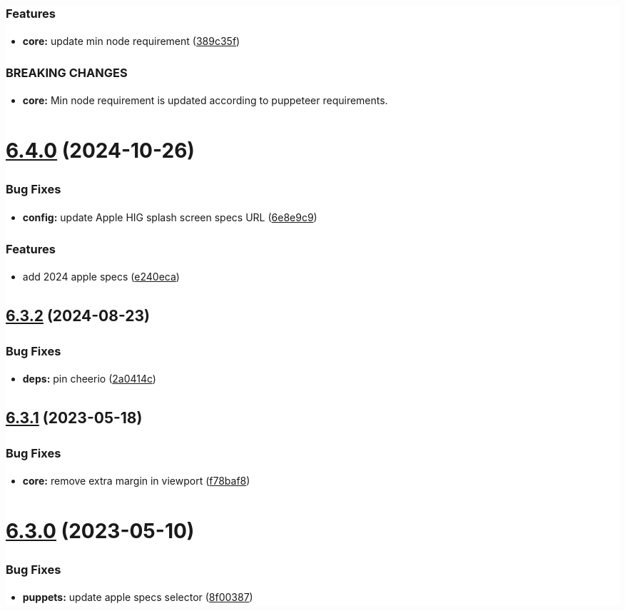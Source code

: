 
### Features

* **core:** update min node requirement ([389c35f](https://github.com/elegantapp/pwa-asset-generator/commit/389c35fbecbfa0e6d11bfa52ec3e639f99efb735))


### BREAKING CHANGES

* **core:** Min node requirement is updated according to puppeteer requirements.

# [6.4.0](https://github.com/elegantapp/pwa-asset-generator/compare/v6.3.2...v6.4.0) (2024-10-26)


### Bug Fixes

* **config:** update Apple HIG splash screen specs URL ([6e8e9c9](https://github.com/elegantapp/pwa-asset-generator/commit/6e8e9c9daf40f2b6e0187f291cd28a0b99050890))


### Features

* add 2024 apple specs ([e240eca](https://github.com/elegantapp/pwa-asset-generator/commit/e240ecaa3b7632b6df42b2840c177529415ed546))

## [6.3.2](https://github.com/elegantapp/pwa-asset-generator/compare/v6.3.1...v6.3.2) (2024-08-23)


### Bug Fixes

* **deps:** pin cheerio ([2a0414c](https://github.com/elegantapp/pwa-asset-generator/commit/2a0414c37d33bb1b87cf9ab0f9d03110130faa2c))

## [6.3.1](https://github.com/elegantapp/pwa-asset-generator/compare/v6.3.0...v6.3.1) (2023-05-18)


### Bug Fixes

* **core:** remove extra margin in viewport ([f78baf8](https://github.com/elegantapp/pwa-asset-generator/commit/f78baf8bd43829d9a62e7ad9c6e424f0d632f7d2))

# [6.3.0](https://github.com/elegantapp/pwa-asset-generator/compare/v6.2.1...v6.3.0) (2023-05-10)


### Bug Fixes

* **puppets:** update apple specs selector ([8f00387](https://github.com/elegantapp/pwa-asset-generator/commit/8f00387b76c2ceb15ab50d48a1d7369901b22b16))
